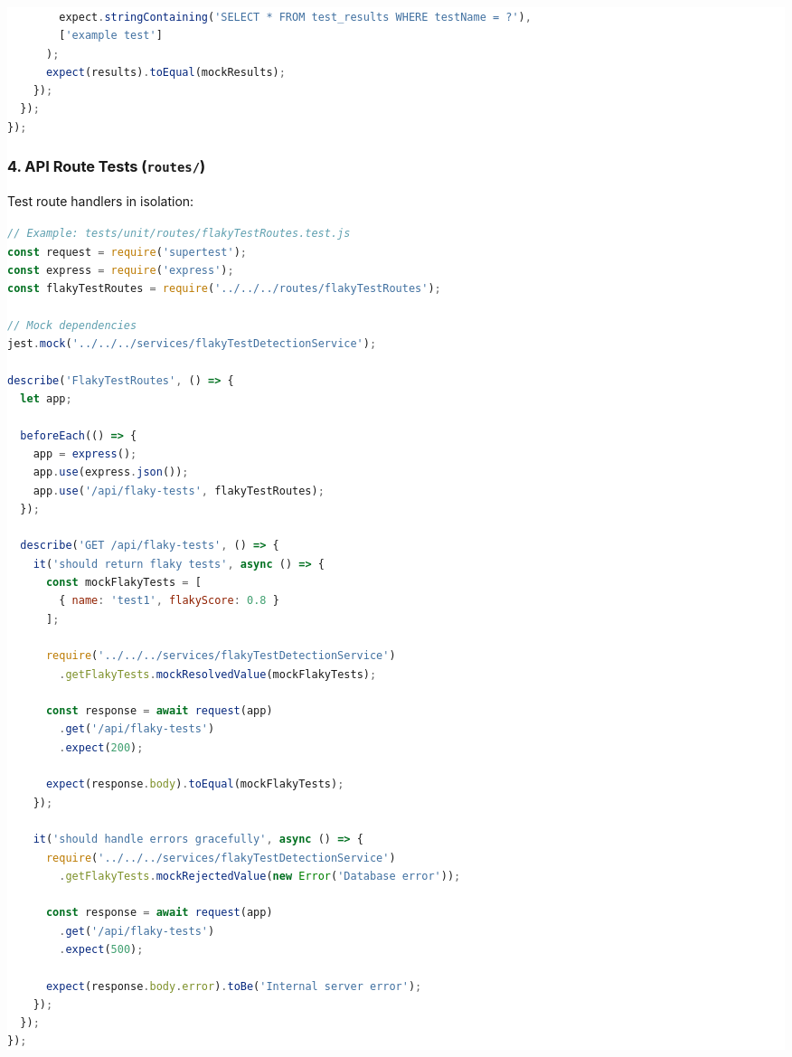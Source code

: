```javascript
        expect.stringContaining('SELECT * FROM test_results WHERE testName = ?'),
        ['example test']
      );
      expect(results).toEqual(mockResults);
    });
  });
});
```

### 4. API Route Tests (`routes/`)
Test route handlers in isolation:
```javascript
// Example: tests/unit/routes/flakyTestRoutes.test.js
const request = require('supertest');
const express = require('express');
const flakyTestRoutes = require('../../../routes/flakyTestRoutes');

// Mock dependencies
jest.mock('../../../services/flakyTestDetectionService');

describe('FlakyTestRoutes', () => {
  let app;
  
  beforeEach(() => {
    app = express();
    app.use(express.json());
    app.use('/api/flaky-tests', flakyTestRoutes);
  });
  
  describe('GET /api/flaky-tests', () => {
    it('should return flaky tests', async () => {
      const mockFlakyTests = [
        { name: 'test1', flakyScore: 0.8 }
      ];
      
      require('../../../services/flakyTestDetectionService')
        .getFlakyTests.mockResolvedValue(mockFlakyTests);
      
      const response = await request(app)
        .get('/api/flaky-tests')
        .expect(200);
      
      expect(response.body).toEqual(mockFlakyTests);
    });
    
    it('should handle errors gracefully', async () => {
      require('../../../services/flakyTestDetectionService')
        .getFlakyTests.mockRejectedValue(new Error('Database error'));
      
      const response = await request(app)
        .get('/api/flaky-tests')
        .expect(500);
      
      expect(response.body.error).toBe('Internal server error');
    });
  });
});
```
